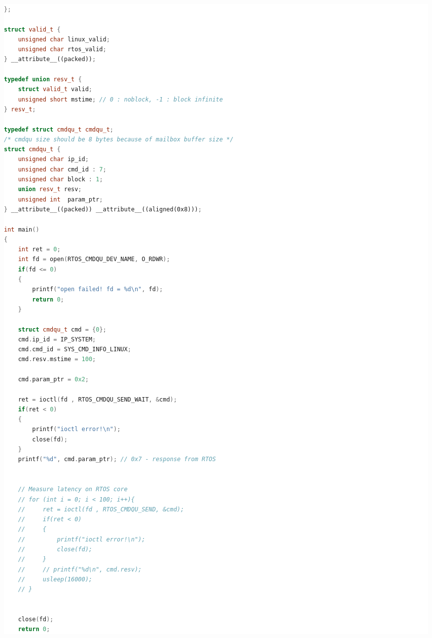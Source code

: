 ```cpp
};

struct valid_t {
	unsigned char linux_valid;
	unsigned char rtos_valid;
} __attribute__((packed));

typedef union resv_t {
	struct valid_t valid;
	unsigned short mstime; // 0 : noblock, -1 : block infinite
} resv_t;

typedef struct cmdqu_t cmdqu_t;
/* cmdqu size should be 8 bytes because of mailbox buffer size */
struct cmdqu_t {
	unsigned char ip_id;
	unsigned char cmd_id : 7;
	unsigned char block : 1;
	union resv_t resv;
	unsigned int  param_ptr;
} __attribute__((packed)) __attribute__((aligned(0x8)));

int main()
{
    int ret = 0;
    int fd = open(RTOS_CMDQU_DEV_NAME, O_RDWR);
    if(fd <= 0)
    {
        printf("open failed! fd = %d\n", fd);
        return 0;
    }

    struct cmdqu_t cmd = {0};
    cmd.ip_id = IP_SYSTEM;
    cmd.cmd_id = SYS_CMD_INFO_LINUX;
    cmd.resv.mstime = 100;

    cmd.param_ptr = 0x2;

    ret = ioctl(fd , RTOS_CMDQU_SEND_WAIT, &cmd);
    if(ret < 0)
    {
        printf("ioctl error!\n");
        close(fd);
    }
    printf("%d", cmd.param_ptr); // 0x7 - response from RTOS

    
    // Measure latency on RTOS core
    // for (int i = 0; i < 100; i++){
    //     ret = ioctl(fd , RTOS_CMDQU_SEND, &cmd);
    //     if(ret < 0)
    //     {
    //         printf("ioctl error!\n");
    //         close(fd);
    //     }
    //     // printf("%d\n", cmd.resv);
    //     usleep(16000);
    // }
    

    close(fd);
    return 0;
```